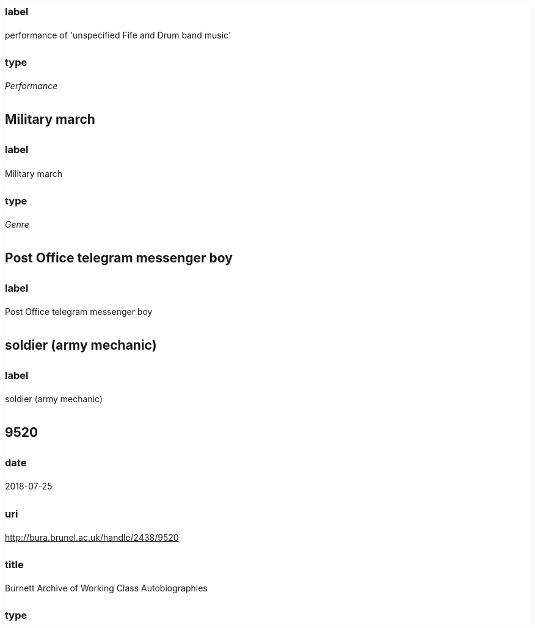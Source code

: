 ### label


performance of 'unspecified Fife and Drum band music'

### type


*Performance*

## Military march

### label


Military march

### type


*Genre*

## Post Office telegram messenger boy

### label


Post Office telegram messenger boy

## soldier (army mechanic)

### label


soldier (army mechanic)

## 9520

### date


2018-07-25

### uri


http://bura.brunel.ac.uk/handle/2438/9520

### title


Burnett Archive of Working Class Autobiographies

### type
